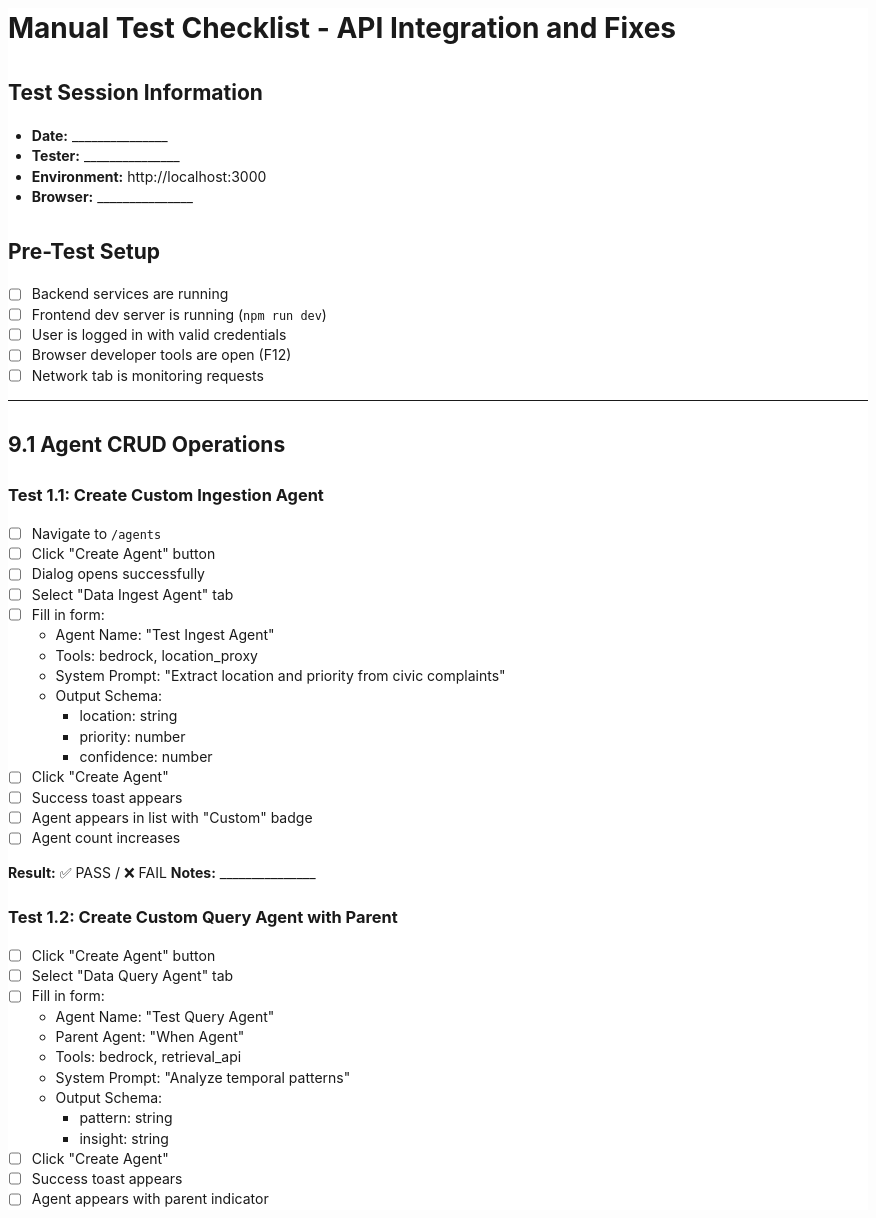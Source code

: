 # Manual Test Checklist - API Integration and Fixes

## Test Session Information
- **Date:** _______________
- **Tester:** _______________
- **Environment:** http://localhost:3000
- **Browser:** _______________

## Pre-Test Setup
- [ ] Backend services are running
- [ ] Frontend dev server is running (`npm run dev`)
- [ ] User is logged in with valid credentials
- [ ] Browser developer tools are open (F12)
- [ ] Network tab is monitoring requests

---

## 9.1 Agent CRUD Operations

### Test 1.1: Create Custom Ingestion Agent
- [ ] Navigate to `/agents`
- [ ] Click "Create Agent" button
- [ ] Dialog opens successfully
- [ ] Select "Data Ingest Agent" tab
- [ ] Fill in form:
  - Agent Name: "Test Ingest Agent"
  - Tools: bedrock, location_proxy
  - System Prompt: "Extract location and priority from civic complaints"
  - Output Schema:
    - location: string
    - priority: number
    - confidence: number
- [ ] Click "Create Agent"
- [ ] Success toast appears
- [ ] Agent appears in list with "Custom" badge
- [ ] Agent count increases

**Result:** ✅ PASS / ❌ FAIL
**Notes:** _______________

### Test 1.2: Create Custom Query Agent with Parent
- [ ] Click "Create Agent" button
- [ ] Select "Data Query Agent" tab
- [ ] Fill in form:
  - Agent Name: "Test Query Agent"
  - Parent Agent: "When Agent"
  - Tools: bedrock, retrieval_api
  - System Prompt: "Analyze temporal patterns"
  - Output Schema:
    - pattern: string
    - insight: string
- [ ] Click "Create Agent"
- [ ] Success toast appears
- [ ] Agent appears with parent indicator
